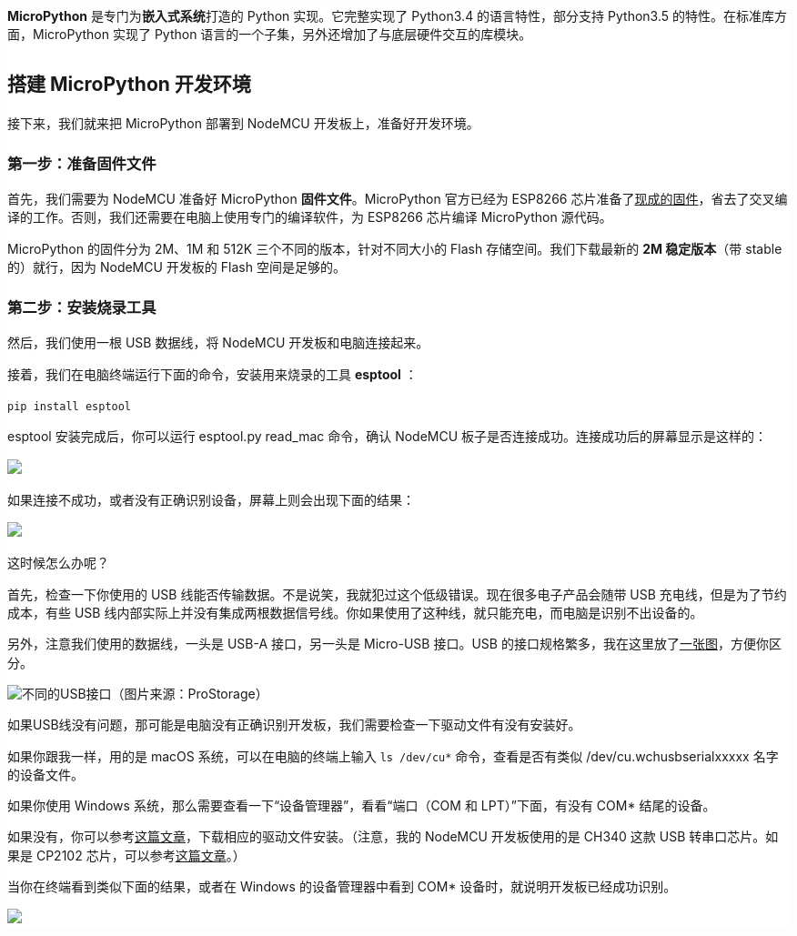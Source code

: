 **MicroPython** 是专门为**嵌入式系统**打造的 Python 实现。它完整实现了 Python3.4 的语言特性，部分支持 Python3.5 的特性。在标准库方面，MicroPython 实现了 Python 语言的一个子集，另外还增加了与底层硬件交互的库模块。

## 搭建 MicroPython 开发环境

接下来，我们就来把 MicroPython 部署到 NodeMCU 开发板上，准备好开发环境。

### 第一步：准备固件文件

首先，我们需要为 NodeMCU 准备好 MicroPython **固件文件**。MicroPython 官方已经为 ESP8266 芯片准备了[现成的固件](https://micropython.org/download/esp8266/)，省去了交叉编译的工作。否则，我们还需要在电脑上使用专门的编译软件，为 ESP8266 芯片编译 MicroPython 源代码。

MicroPython 的固件分为 2M、1M 和 512K 三个不同的版本，针对不同大小的 Flash 存储空间。我们下载最新的 **2M 稳定版本**（带 stable 的）就行，因为 NodeMCU 开发板的 Flash 空间是足够的。

### 第二步：安装**烧录工具**

然后，我们使用一根 USB 数据线，将 NodeMCU 开发板和电脑连接起来。

接着，我们在电脑终端运行下面的命令，安装用来烧录的工具 **esptool** ：

```
pip install esptool
```

esptool 安装完成后，你可以运行 esptool.py read\_mac 命令，确认 NodeMCU 板子是否连接成功。连接成功后的屏幕显示是这样的：

![](https://static001.geekbang.org/resource/image/52/1b/525ec8069d036df1dae19d4ba184a21b.png?wh=936%2A664)

如果连接不成功，或者没有正确识别设备，屏幕上则会出现下面的结果：

![](https://static001.geekbang.org/resource/image/41/82/410cb9a3d4d9c149abe1ff0dba606182.png?wh=1240%2A532)

这时候怎么办呢？

首先，检查一下你使用的 USB 线能否传输数据。不是说笑，我就犯过这个低级错误。现在很多电子产品会随带 USB 充电线，但是为了节约成本，有些 USB 线内部实际上并没有集成两根数据信号线。你如果使用了这种线，就只能充电，而电脑是识别不出设备的。

另外，注意我们使用的数据线，一头是 USB-A 接口，另一头是 Micro-USB 接口。USB 的接口规格繁多，我在这里放了[一张图](https://getprostorage.com/blog/usb-c-thunderbolt-3-rundown/)，方便你区分。

![](https://static001.geekbang.org/resource/image/d0/58/d0f2e713f2ae451bcdbc0fd794005358.png?wh=1200%2A250 "不同的USB接口（图片来源：ProStorage）")

如果USB线没有问题，那可能是电脑没有正确识别开发板，我们需要检查一下驱动文件有没有安装好。

如果你跟我一样，用的是 macOS 系统，可以在电脑的终端上输入 `ls /dev/cu*` 命令，查看是否有类似 /dev/cu.wchusbserialxxxxx 名字的设备文件。

如果你使用 Windows 系统，那么需要查看一下“设备管理器”，看看“端口（COM 和 LPT）”下面，有没有 COM* 结尾的设备。

如果没有，你可以参考[这篇文章](https://learn.sparkfun.com/tutorials/how-to-install-ch340-drivers/all#mac-osx)，下载相应的驱动文件安装。（注意，我的 NodeMCU 开发板使用的是 CH340 这款 USB 转串口芯片。如果是 CP2102 芯片，可以参考[这篇文章](https://learn.sparkfun.com/tutorials/cp2102-usb-to-serial-converter-hook-up-guide)。）

当你在终端看到类似下面的结果，或者在 Windows 的设备管理器中看到 COM* 设备时，就说明开发板已经成功识别。

![](https://static001.geekbang.org/resource/image/09/40/09a332dcdd12cc43ed7ce69babeeec40.png?wh=954%2A98)

